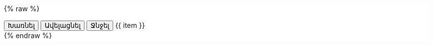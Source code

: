 {% raw %}
<script src="https://cdnjs.cloudflare.com/ajax/libs/lodash.js/4.14.1/lodash.min.js"></script>
<div id="list-complete-demo" class="demo">
  <button v-on:click="shuffle">Խառնել</button>
  <button v-on:click="add">Ավելացնել</button>
  <button v-on:click="remove">Ջնջել</button>
  <transition-group name="list-complete" tag="p">
    <span v-for="item in items" :key="item" class="list-complete-item">
      {{ item }}
    </span>
  </transition-group>
</div>
<script>
new Vue({
  el: '#list-complete-demo',
  data: {
    items: [1,2,3,4,5,6,7,8,9],
    nextNum: 10
  },
  methods: {
    randomIndex: function () {
      return Math.floor(Math.random() * this.items.length)
    },
    add: function () {
      this.items.splice(this.randomIndex(), 0, this.nextNum++)
    },
    remove: function () {
      this.items.splice(this.randomIndex(), 1)
    },
    shuffle: function () {
      this.items = _.shuffle(this.items)
    }
  }
})
</script>
<style>
.list-complete-item {
  transition: all 1s;
  display: inline-block;
  margin-right: 10px;
}
.list-complete-enter, .list-complete-leave-to {
  opacity: 0;
  transform: translateY(30px);
}
.list-complete-leave-active {
  position: absolute;
}
</style>
{% endraw %}
